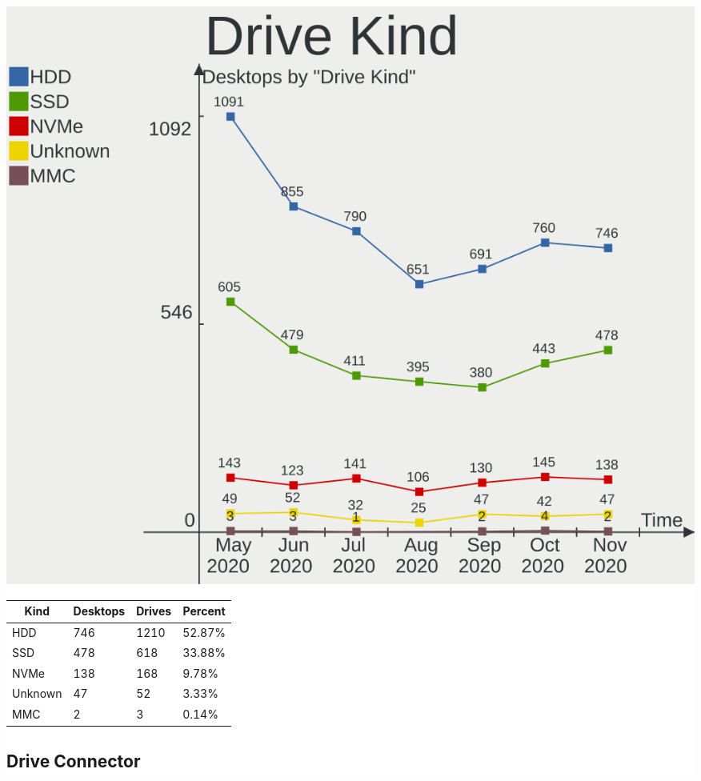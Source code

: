 ![Drive Kind](./images/line_chart/drive_kind.svg)

| Kind    | Desktops | Drives | Percent |
|---------|----------|--------|---------|
| HDD     | 746      | 1210   | 52.87%  |
| SSD     | 478      | 618    | 33.88%  |
| NVMe    | 138      | 168    | 9.78%   |
| Unknown | 47       | 52     | 3.33%   |
| MMC     | 2        | 3      | 0.14%   |

Drive Connector
---------------
